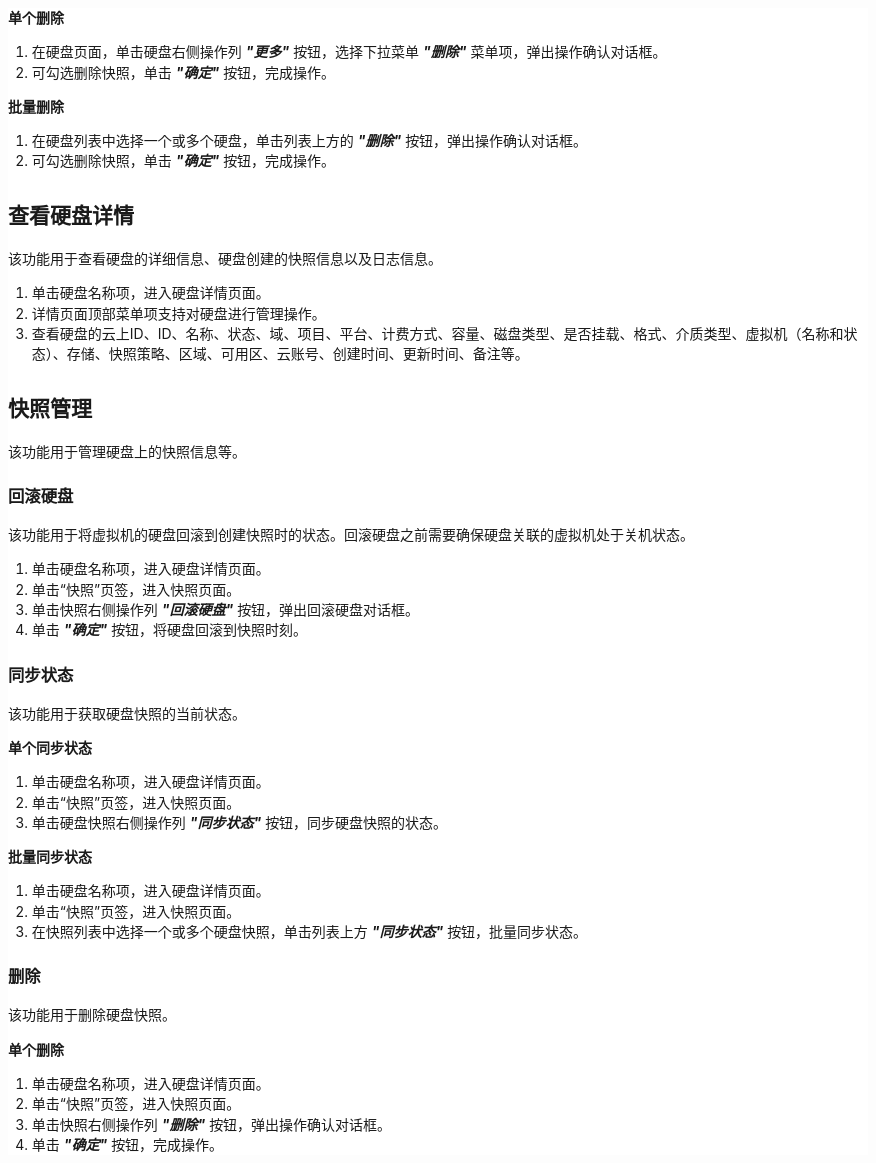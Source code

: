 **单个删除**

1. 在硬盘页面，单击硬盘右侧操作列 **_"更多"_** 按钮，选择下拉菜单 **_"删除"_** 菜单项，弹出操作确认对话框。
2. 可勾选删除快照，单击 **_"确定"_** 按钮，完成操作。

**批量删除**

1. 在硬盘列表中选择一个或多个硬盘，单击列表上方的 **_"删除"_** 按钮，弹出操作确认对话框。
2. 可勾选删除快照，单击 **_"确定"_** 按钮，完成操作。

## 查看硬盘详情

该功能用于查看硬盘的详细信息、硬盘创建的快照信息以及日志信息。

1. 单击硬盘名称项，进入硬盘详情页面。
2. 详情页面顶部菜单项支持对硬盘进行管理操作。
3. 查看硬盘的云上ID、ID、名称、状态、域、项目、平台、计费方式、容量、磁盘类型、是否挂载、格式、介质类型、虚拟机（名称和状态）、存储、快照策略、区域、可用区、云账号、创建时间、更新时间、备注等。

## 快照管理

该功能用于管理硬盘上的快照信息等。

### 回滚硬盘

该功能用于将虚拟机的硬盘回滚到创建快照时的状态。回滚硬盘之前需要确保硬盘关联的虚拟机处于关机状态。

1. 单击硬盘名称项，进入硬盘详情页面。
2. 单击“快照”页签，进入快照页面。
3. 单击快照右侧操作列 **_"回滚硬盘"_** 按钮，弹出回滚硬盘对话框。   
4. 单击 **_"确定"_** 按钮，将硬盘回滚到快照时刻。

### 同步状态

该功能用于获取硬盘快照的当前状态。

**单个同步状态**

1. 单击硬盘名称项，进入硬盘详情页面。
2. 单击“快照”页签，进入快照页面。
3. 单击硬盘快照右侧操作列 **_"同步状态"_** 按钮，同步硬盘快照的状态。

**批量同步状态**

1. 单击硬盘名称项，进入硬盘详情页面。
2. 单击“快照”页签，进入快照页面。
3. 在快照列表中选择一个或多个硬盘快照，单击列表上方 **_"同步状态"_** 按钮，批量同步状态。

### 删除

该功能用于删除硬盘快照。

**单个删除**

1. 单击硬盘名称项，进入硬盘详情页面。
2. 单击“快照”页签，进入快照页面。
3. 单击快照右侧操作列 **_"删除"_** 按钮，弹出操作确认对话框。
4. 单击 **_"确定"_** 按钮，完成操作。
